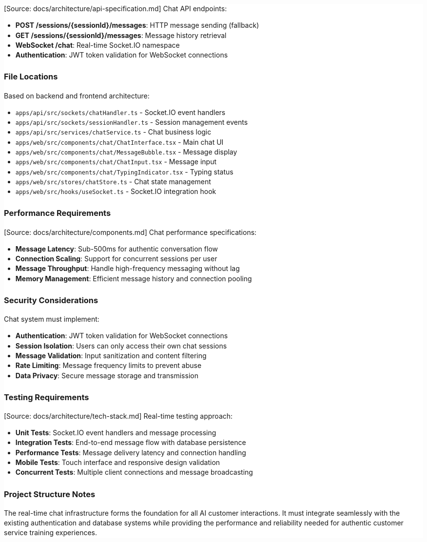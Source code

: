 [Source: docs/architecture/api-specification.md] Chat API endpoints:

- **POST /sessions/{sessionId}/messages**: HTTP message sending (fallback)
- **GET /sessions/{sessionId}/messages**: Message history retrieval
- **WebSocket /chat**: Real-time Socket.IO namespace
- **Authentication**: JWT token validation for WebSocket connections

### File Locations

Based on backend and frontend architecture:

- `apps/api/src/sockets/chatHandler.ts` - Socket.IO event handlers
- `apps/api/src/sockets/sessionHandler.ts` - Session management events
- `apps/api/src/services/chatService.ts` - Chat business logic
- `apps/web/src/components/chat/ChatInterface.tsx` - Main chat UI
- `apps/web/src/components/chat/MessageBubble.tsx` - Message display
- `apps/web/src/components/chat/ChatInput.tsx` - Message input
- `apps/web/src/components/chat/TypingIndicator.tsx` - Typing status
- `apps/web/src/stores/chatStore.ts` - Chat state management
- `apps/web/src/hooks/useSocket.ts` - Socket.IO integration hook

### Performance Requirements

[Source: docs/architecture/components.md] Chat performance specifications:

- **Message Latency**: Sub-500ms for authentic conversation flow
- **Connection Scaling**: Support for concurrent sessions per user
- **Message Throughput**: Handle high-frequency messaging without lag
- **Memory Management**: Efficient message history and connection pooling

### Security Considerations

Chat system must implement:

- **Authentication**: JWT token validation for WebSocket connections
- **Session Isolation**: Users can only access their own chat sessions
- **Message Validation**: Input sanitization and content filtering
- **Rate Limiting**: Message frequency limits to prevent abuse
- **Data Privacy**: Secure message storage and transmission

### Testing Requirements

[Source: docs/architecture/tech-stack.md] Real-time testing approach:

- **Unit Tests**: Socket.IO event handlers and message processing
- **Integration Tests**: End-to-end message flow with database persistence
- **Performance Tests**: Message delivery latency and connection handling
- **Mobile Tests**: Touch interface and responsive design validation
- **Concurrent Tests**: Multiple client connections and message broadcasting

### Project Structure Notes

The real-time chat infrastructure forms the foundation for all AI customer interactions. It must integrate seamlessly with the existing authentication and database systems while providing the performance and reliability needed for authentic customer service training experiences.
